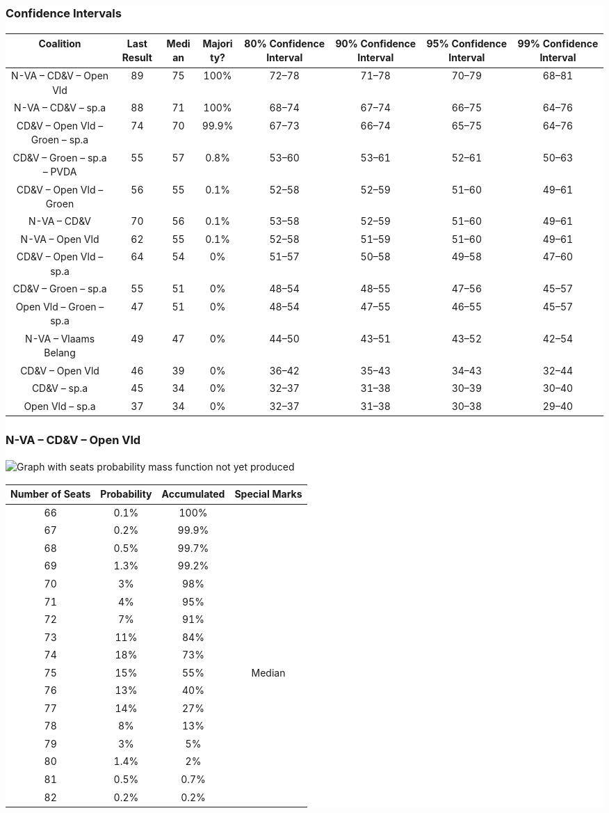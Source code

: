 ### Confidence Intervals

| Coalition | Last Result | Median | Majority? | 80% Confidence Interval | 90% Confidence Interval | 95% Confidence Interval | 99% Confidence Interval |
|:---------:|:-----------:|:------:|:---------:|:-----------------------:|:-----------------------:|:-----------------------:|:-----------------------:|
| N-VA – CD&V – Open Vld | 89 | 75 | 100% | 72–78 | 71–78 | 70–79 | 68–81 |
| N-VA – CD&V – sp.a | 88 | 71 | 100% | 68–74 | 67–74 | 66–75 | 64–76 |
| CD&V – Open Vld – Groen – sp.a | 74 | 70 | 99.9% | 67–73 | 66–74 | 65–75 | 64–76 |
| CD&V – Groen – sp.a – PVDA | 55 | 57 | 0.8% | 53–60 | 53–61 | 52–61 | 50–63 |
| CD&V – Open Vld – Groen | 56 | 55 | 0.1% | 52–58 | 52–59 | 51–60 | 49–61 |
| N-VA – CD&V | 70 | 56 | 0.1% | 53–58 | 52–59 | 51–60 | 49–61 |
| N-VA – Open Vld | 62 | 55 | 0.1% | 52–58 | 51–59 | 51–60 | 49–61 |
| CD&V – Open Vld – sp.a | 64 | 54 | 0% | 51–57 | 50–58 | 49–58 | 47–60 |
| CD&V – Groen – sp.a | 55 | 51 | 0% | 48–54 | 48–55 | 47–56 | 45–57 |
| Open Vld – Groen – sp.a | 47 | 51 | 0% | 48–54 | 47–55 | 46–55 | 45–57 |
| N-VA – Vlaams Belang | 49 | 47 | 0% | 44–50 | 43–51 | 43–52 | 42–54 |
| CD&V – Open Vld | 46 | 39 | 0% | 36–42 | 35–43 | 34–43 | 32–44 |
| CD&V – sp.a | 45 | 34 | 0% | 32–37 | 31–38 | 30–39 | 30–40 |
| Open Vld – sp.a | 37 | 34 | 0% | 32–37 | 31–38 | 30–38 | 29–40 |

### N-VA – CD&V – Open Vld

![Graph with seats probability mass function not yet produced](2018-06-06-Ipsos-coalitions-seats-pmf-n-va–cdv–vld.png "Seats Probability Mass Function")

| Number of Seats | Probability | Accumulated | Special Marks |
|:---------------:|:-----------:|:-----------:|:-------------:|
| 66 | 0.1% | 100% |  |
| 67 | 0.2% | 99.9% |  |
| 68 | 0.5% | 99.7% |  |
| 69 | 1.3% | 99.2% |  |
| 70 | 3% | 98% |  |
| 71 | 4% | 95% |  |
| 72 | 7% | 91% |  |
| 73 | 11% | 84% |  |
| 74 | 18% | 73% |  |
| 75 | 15% | 55% | Median |
| 76 | 13% | 40% |  |
| 77 | 14% | 27% |  |
| 78 | 8% | 13% |  |
| 79 | 3% | 5% |  |
| 80 | 1.4% | 2% |  |
| 81 | 0.5% | 0.7% |  |
| 82 | 0.2% | 0.2% |  |